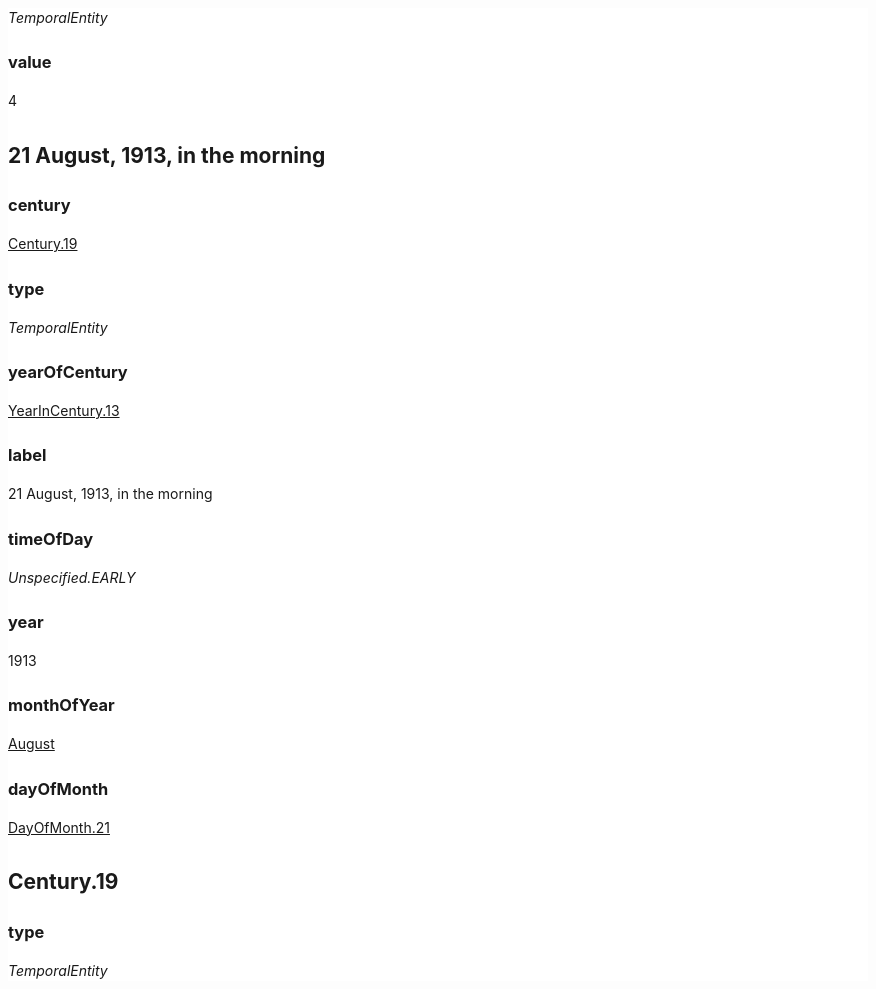 
*TemporalEntity*

### value


4

## 21 August, 1913, in the morning

### century


[Century.19](#Century.19)

### type


*TemporalEntity*

### yearOfCentury


[YearInCentury.13](#YearInCentury.13)

### label


21 August, 1913, in the morning

### timeOfDay


*Unspecified.EARLY*

### year


1913

### monthOfYear


[August](#August)

### dayOfMonth


[DayOfMonth.21](#DayOfMonth.21)

## Century.19

### type


*TemporalEntity*
